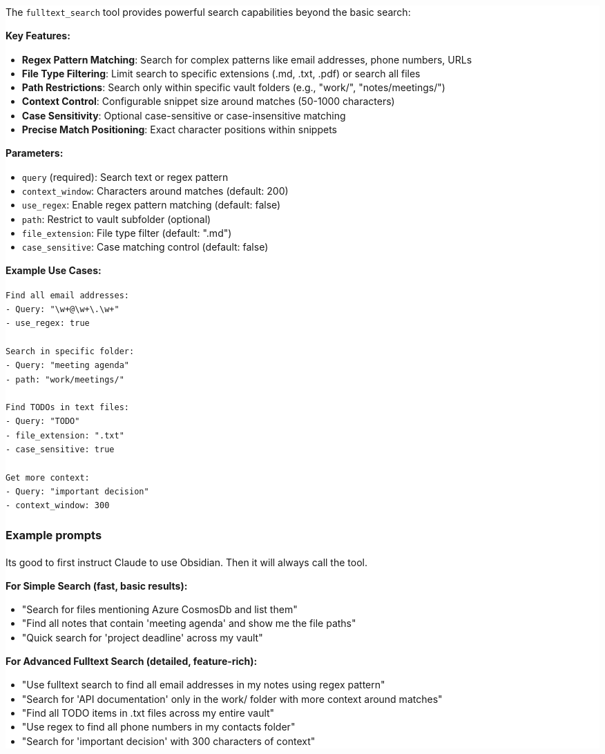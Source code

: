 The `fulltext_search` tool provides powerful search capabilities beyond the basic search:

**Key Features:**
- **Regex Pattern Matching**: Search for complex patterns like email addresses, phone numbers, URLs
- **File Type Filtering**: Limit search to specific extensions (.md, .txt, .pdf) or search all files
- **Path Restrictions**: Search only within specific vault folders (e.g., "work/", "notes/meetings/")
- **Context Control**: Configurable snippet size around matches (50-1000 characters)
- **Case Sensitivity**: Optional case-sensitive or case-insensitive matching
- **Precise Match Positioning**: Exact character positions within snippets

**Parameters:**
- `query` (required): Search text or regex pattern
- `context_window`: Characters around matches (default: 200)
- `use_regex`: Enable regex pattern matching (default: false)
- `path`: Restrict to vault subfolder (optional)
- `file_extension`: File type filter (default: ".md")
- `case_sensitive`: Case matching control (default: false)

**Example Use Cases:**
```
Find all email addresses:
- Query: "\w+@\w+\.\w+"
- use_regex: true

Search in specific folder:
- Query: "meeting agenda"
- path: "work/meetings/"

Find TODOs in text files:
- Query: "TODO"
- file_extension: ".txt"
- case_sensitive: true

Get more context:
- Query: "important decision"
- context_window: 300
```

### Example prompts

Its good to first instruct Claude to use Obsidian. Then it will always call the tool.

**For Simple Search (fast, basic results):**
- "Search for files mentioning Azure CosmosDb and list them"
- "Find all notes that contain 'meeting agenda' and show me the file paths"
- "Quick search for 'project deadline' across my vault"

**For Advanced Fulltext Search (detailed, feature-rich):**
- "Use fulltext search to find all email addresses in my notes using regex pattern"
- "Search for 'API documentation' only in the work/ folder with more context around matches"
- "Find all TODO items in .txt files across my entire vault"
- "Use regex to find all phone numbers in my contacts folder"
- "Search for 'important decision' with 300 characters of context"
